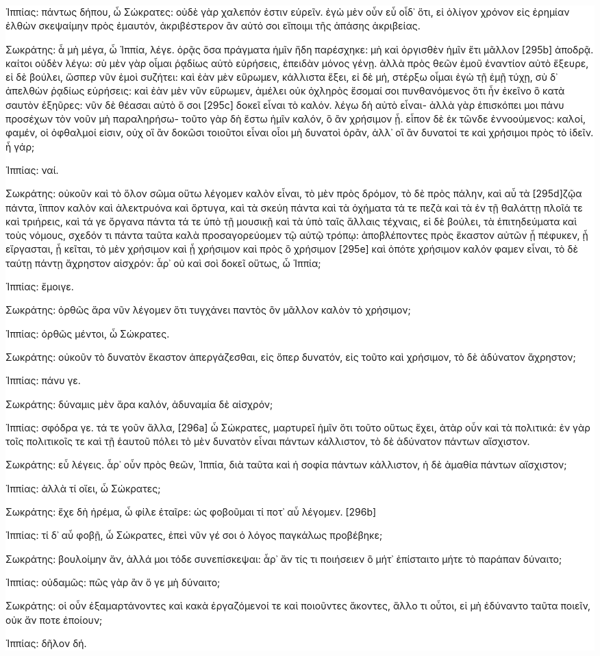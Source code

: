 Ἱππίας: πάντως δήπου, ὦ Σώκρατες: οὐδὲ γὰρ χαλεπόν ἐστιν εὑρεῖν. ἐγὼ μὲν οὖν εὖ οἶδ᾽ ὅτι, εἰ ὀλίγον χρόνον εἰς ἐρημίαν ἐλθὼν σκεψαίμην πρὸς ἐμαυτόν, ἀκριβέστερον ἂν αὐτό σοι εἴποιμι τῆς ἁπάσης ἀκριβείας.

Σωκράτης: ἆ μὴ μέγα, ὦ Ἱππία, λέγε. ὁρᾷς ὅσα πράγματα ἡμῖν ἤδη παρέσχηκε: μὴ καὶ ὀργισθὲν ἡμῖν ἔτι μᾶλλον [295b] ἀποδρᾷ. καίτοι οὐδὲν λέγω: σὺ μὲν γὰρ οἶμαι ῥᾳδίως αὐτὸ εὑρήσεις, ἐπειδὰν μόνος γένῃ. ἀλλὰ πρὸς θεῶν ἐμοῦ ἐναντίον αὐτὸ ἔξευρε, εἰ δὲ βούλει, ὥσπερ νῦν ἐμοὶ συζήτει: καὶ ἐὰν μὲν εὕρωμεν, κάλλιστα ἕξει, εἰ δὲ μή, στέρξω οἶμαι ἐγὼ τῇ ἐμῇ τύχῃ, σὺ δ᾽ ἀπελθὼν ῥᾳδίως εὑρήσεις: καὶ ἐὰν μὲν νῦν εὕρωμεν, ἀμέλει οὐκ ὀχληρὸς ἔσομαί σοι πυνθανόμενος ὅτι ἦν ἐκεῖνο ὃ κατὰ σαυτὸν ἐξηῦρες: νῦν δὲ θέασαι αὐτὸ ὅ σοι [295c] δοκεῖ εἶναι τὸ καλόν. λέγω δὴ αὐτὸ εἶναι- ἀλλὰ γὰρ ἐπισκόπει μοι πάνυ προσέχων τὸν νοῦν μὴ παραληρήσω- τοῦτο γὰρ δὴ ἔστω ἡμῖν καλόν, ὃ ἂν χρήσιμον ᾖ. εἶπον δὲ ἐκ τῶνδε ἐννοούμενος: καλοί, φαμέν, οἱ ὀφθαλμοί εἰσιν, οὐχ οἳ ἂν δοκῶσι τοιοῦτοι εἶναι οἷοι μὴ δυνατοὶ ὁρᾶν, ἀλλ᾽ οἳ ἂν δυνατοί τε καὶ χρήσιμοι πρὸς τὸ ἰδεῖν. ἦ γάρ;

Ἱππίας: ναί.

Σωκράτης: οὐκοῦν καὶ τὸ ὅλον σῶμα οὕτω λέγομεν καλὸν εἶναι, τὸ μὲν πρὸς δρόμον, τὸ δὲ πρὸς πάλην, καὶ αὖ τὰ [295d]ζῷα πάντα, ἵππον καλὸν καὶ ἀλεκτρυόνα καὶ ὄρτυγα, καὶ τὰ σκεύη πάντα καὶ τὰ ὀχήματα τά τε πεζὰ καὶ τὰ ἐν τῇ θαλάττῃ πλοῖά τε καὶ τριήρεις, καὶ τά γε ὄργανα πάντα τά τε ὑπὸ τῇ μουσικῇ καὶ τὰ ὑπὸ ταῖς ἄλλαις τέχναις, εἰ δὲ βούλει, τὰ ἐπιτηδεύματα καὶ τοὺς νόμους, σχεδόν τι πάντα ταῦτα καλὰ προσαγορεύομεν τῷ αὐτῷ τρόπῳ: ἀποβλέποντες πρὸς ἕκαστον αὐτῶν ᾗ πέφυκεν, ᾗ εἴργασται, ᾗ κεῖται, τὸ μὲν χρήσιμον καὶ ᾗ χρήσιμον καὶ πρὸς ὃ χρήσιμον [295e] καὶ ὁπότε χρήσιμον καλόν φαμεν εἶναι, τὸ δὲ ταύτῃ πάντῃ ἄχρηστον αἰσχρόν: ἆρ᾽ οὐ καὶ σοὶ δοκεῖ οὕτως, ὦ Ἱππία;

Ἱππίας: ἔμοιγε.

Σωκράτης: ὀρθῶς ἄρα νῦν λέγομεν ὅτι τυγχάνει παντὸς ὂν μᾶλλον καλὸν τὸ χρήσιμον;

Ἱππίας: ὀρθῶς μέντοι, ὦ Σώκρατες.

Σωκράτης: οὐκοῦν τὸ δυνατὸν ἕκαστον ἀπεργάζεσθαι, εἰς ὅπερ δυνατόν, εἰς τοῦτο καὶ χρήσιμον, τὸ δὲ ἀδύνατον ἄχρηστον;

Ἱππίας: πάνυ γε.

Σωκράτης: δύναμις μὲν ἄρα καλόν, ἀδυναμία δὲ αἰσχρόν;

Ἱππίας: σφόδρα γε. τά τε γοῦν ἄλλα, [296a] ὦ Σώκρατες, μαρτυρεῖ ἡμῖν ὅτι τοῦτο οὕτως ἔχει, ἀτὰρ οὖν καὶ τὰ πολιτικά: ἐν γὰρ τοῖς πολιτικοῖς τε καὶ τῇ ἑαυτοῦ πόλει τὸ μὲν δυνατὸν εἶναι πάντων κάλλιστον, τὸ δὲ ἀδύνατον πάντων αἴσχιστον.

Σωκράτης: εὖ λέγεις. ἆρ᾽ οὖν πρὸς θεῶν, Ἱππία, διὰ ταῦτα καὶ ἡ σοφία πάντων κάλλιστον, ἡ δὲ ἀμαθία πάντων αἴσχιστον;

Ἱππίας: ἀλλὰ τί οἴει, ὦ Σώκρατες;

Σωκράτης: ἔχε δὴ ἠρέμα, ὦ φίλε ἑταῖρε: ὡς φοβοῦμαι τί ποτ᾽ αὖ λέγομεν. [296b]

Ἱππίας: τί δ᾽ αὖ φοβῇ, ὦ Σώκρατες, ἐπεὶ νῦν γέ σοι ὁ λόγος παγκάλως προβέβηκε;

Σωκράτης: βουλοίμην ἄν, ἀλλά μοι τόδε συνεπίσκεψαι: ἆρ᾽ ἄν τίς τι ποιήσειεν ὃ μήτ᾽ ἐπίσταιτο μήτε τὸ παράπαν δύναιτο;

Ἱππίας: οὐδαμῶς: πῶς γὰρ ἂν ὅ γε μὴ δύναιτο;

Σωκράτης: οἱ οὖν ἐξαμαρτάνοντες καὶ κακὰ ἐργαζόμενοί τε καὶ ποιοῦντες ἄκοντες, ἄλλο τι οὗτοι, εἰ μὴ ἐδύναντο ταῦτα ποιεῖν, οὐκ ἄν ποτε ἐποίουν;

Ἱππίας: δῆλον δή.
